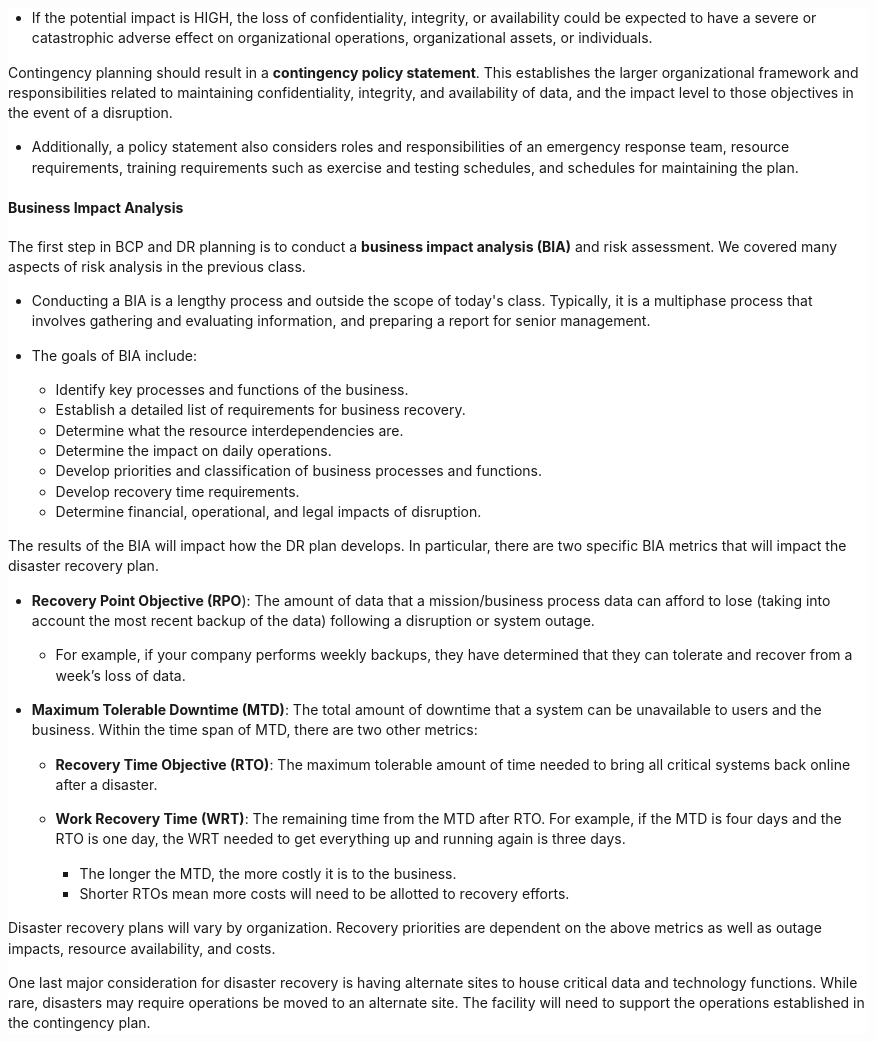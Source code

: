 - If the potential impact is HIGH,  the loss of confidentiality, integrity, or availability could be expected to have a severe or catastrophic adverse effect on organizational operations, organizational assets, or individuals.

Contingency planning should result in a **contingency policy statement**. This establishes the larger organizational framework and responsibilities related to maintaining confidentiality, integrity, and availability of data, and the impact level to those objectives in the event of a disruption.

- Additionally, a policy statement also considers roles and responsibilities of an emergency response team, resource requirements, training requirements such as exercise and testing schedules, and schedules for maintaining the plan.

#### Business Impact Analysis

The first step in BCP and DR planning is to conduct a **business impact analysis (BIA)** and risk assessment. We covered many aspects of risk analysis in the previous class.

- Conducting a BIA is a lengthy process and outside the scope of today's class. Typically, it is a multiphase process that involves gathering and evaluating information, and preparing a report for senior management.

- The goals of BIA include:

  - Identify key processes and functions of the business.
  - Establish a detailed list of requirements for business recovery.
  - Determine what the resource interdependencies are.
  - Determine the impact on daily operations.
  - Develop priorities and classification of business processes and functions.
  - Develop recovery time requirements.
  - Determine financial, operational, and legal impacts of disruption.

The results of the BIA will impact how the DR plan develops. In particular, there are two specific BIA metrics that will impact the disaster recovery plan.

- **Recovery Point Objective (RPO**): The amount of data that a mission/business process data can afford to lose (taking into account the most recent backup of the data) following a disruption or system outage.

  - For example, if your company performs weekly backups, they have determined that they can tolerate and recover from a week’s loss of data.

- **Maximum Tolerable Downtime (MTD)**: The total amount of downtime that a system can be unavailable to users and the business. Within the time span of MTD, there are two other metrics:

  - **Recovery Time Objective (RTO)**: The maximum tolerable amount of time needed to bring all critical systems back online after a disaster.

  - **Work Recovery Time (WRT)**: The remaining time from the MTD after RTO. For example, if the MTD is four days and the RTO is one day, the WRT needed to get everything up and running again is three days. 
    - The longer the MTD, the more costly it is to the business. 
    - Shorter RTOs mean more costs will need to be allotted to recovery efforts.

Disaster recovery plans will vary by organization. Recovery priorities are dependent on the above metrics as well as outage impacts, resource availability, and costs.

One last major consideration for disaster recovery is having alternate sites to house critical data and technology functions. While rare, disasters may require operations be moved to an alternate site. The facility will need to support the operations established in the contingency plan.
